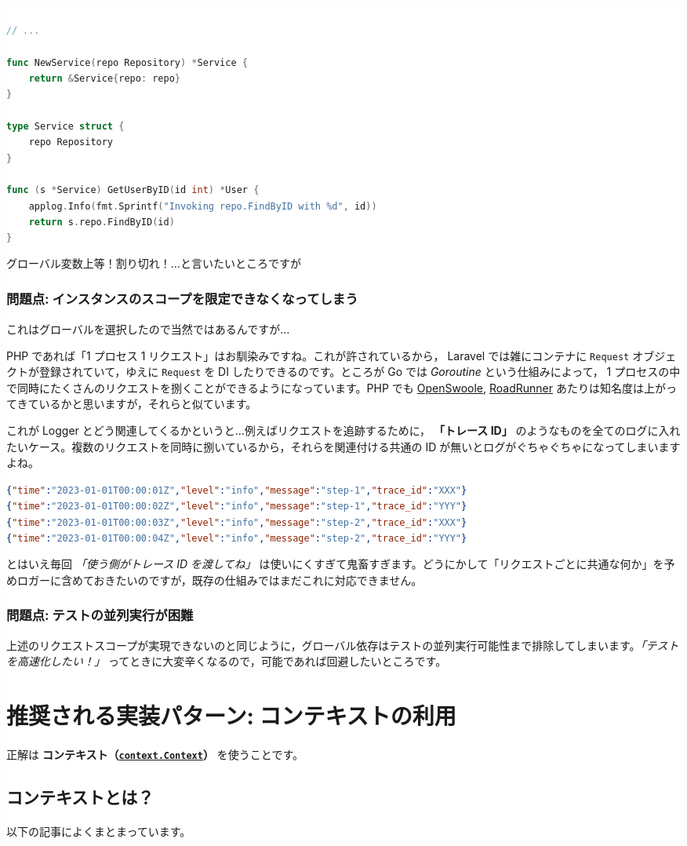 ```go

// ...

func NewService(repo Repository) *Service {
    return &Service{repo: repo}
}

type Service struct {
    repo Repository
}

func (s *Service) GetUserByID(id int) *User {
    applog.Info(fmt.Sprintf("Invoking repo.FindByID with %d", id))
    return s.repo.FindByID(id)
}
```

グローバル変数上等！割り切れ！…と言いたいところですが

### 問題点: インスタンスのスコープを限定できなくなってしまう

これはグローバルを選択したので当然ではあるんですが…

PHP であれば「1 プロセス 1 リクエスト」はお馴染みですね。これが許されているから， Laravel では雑にコンテナに `Request` オブジェクトが登録されていて，ゆえに `Request` を DI したりできるのです。ところが Go では *Goroutine* という仕組みによって， 1 プロセスの中で同時にたくさんのリクエストを捌くことができるようになっています。PHP でも [OpenSwoole](https://openswoole.com/), [RoadRunner](https://roadrunner.dev/) あたりは知名度は上がってきているかと思いますが，それらと似ています。

これが Logger とどう関連してくるかというと…例えばリクエストを追跡するために， **「トレース ID」** のようなものを全てのログに入れたいケース。複数のリクエストを同時に捌いているから，それらを関連付ける共通の ID が無いとログがぐちゃぐちゃになってしまいますよね。

```json lines
{"time":"2023-01-01T00:00:01Z","level":"info","message":"step-1","trace_id":"XXX"}
{"time":"2023-01-01T00:00:02Z","level":"info","message":"step-1","trace_id":"YYY"}
{"time":"2023-01-01T00:00:03Z","level":"info","message":"step-2","trace_id":"XXX"}
{"time":"2023-01-01T00:00:04Z","level":"info","message":"step-2","trace_id":"YYY"}
```

とはいえ毎回 *「使う側がトレース ID を渡してね」* は使いにくすぎて鬼畜すぎます。どうにかして「リクエストごとに共通な何か」を予めロガーに含めておきたいのですが，既存の仕組みではまだこれに対応できません。

### 問題点: テストの並列実行が困難

上述のリクエストスコープが実現できないのと同じように，グローバル依存はテストの並列実行可能性まで排除してしまいます。*「テストを高速化したい！」* ってときに大変辛くなるので，可能であれば回避したいところです。

# 推奨される実装パターン: コンテキストの利用

正解は **コンテキスト（[`context.Context`](https://pkg.go.dev/context)）** を使うことです。

## コンテキストとは？

以下の記事によくまとまっています。
